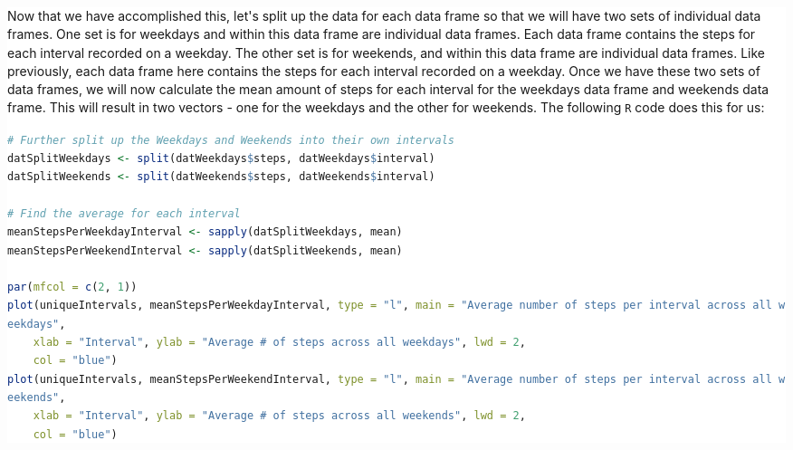 ```r
```


Now that we have accomplished this, let's split up the data for each data frame so that we will have two sets of individual data frames.  One set is for weekdays and within this data frame are individual data frames.  Each data frame contains the steps for each interval recorded on a weekday.  The other set is for weekends, and within this data frame are individual data frames.  Like previously, each data frame here contains the steps for each interval recorded on a weekday.  Once we have these two sets of data frames, we will now calculate the mean amount of steps for each interval for the weekdays data frame and weekends data frame.  This will result in two vectors - one for the weekdays and the other for weekends.  The following `R` code does this for us:


```r
# Further split up the Weekdays and Weekends into their own intervals
datSplitWeekdays <- split(datWeekdays$steps, datWeekdays$interval)
datSplitWeekends <- split(datWeekends$steps, datWeekends$interval)

# Find the average for each interval
meanStepsPerWeekdayInterval <- sapply(datSplitWeekdays, mean)
meanStepsPerWeekendInterval <- sapply(datSplitWeekends, mean)

par(mfcol = c(2, 1))
plot(uniqueIntervals, meanStepsPerWeekdayInterval, type = "l", main = "Average number of steps per interval across all weekdays", 
    xlab = "Interval", ylab = "Average # of steps across all weekdays", lwd = 2, 
    col = "blue")
plot(uniqueIntervals, meanStepsPerWeekendInterval, type = "l", main = "Average number of steps per interval across all weekends", 
    xlab = "Interval", ylab = "Average # of steps across all weekends", lwd = 2, 
    col = "blue")
```
